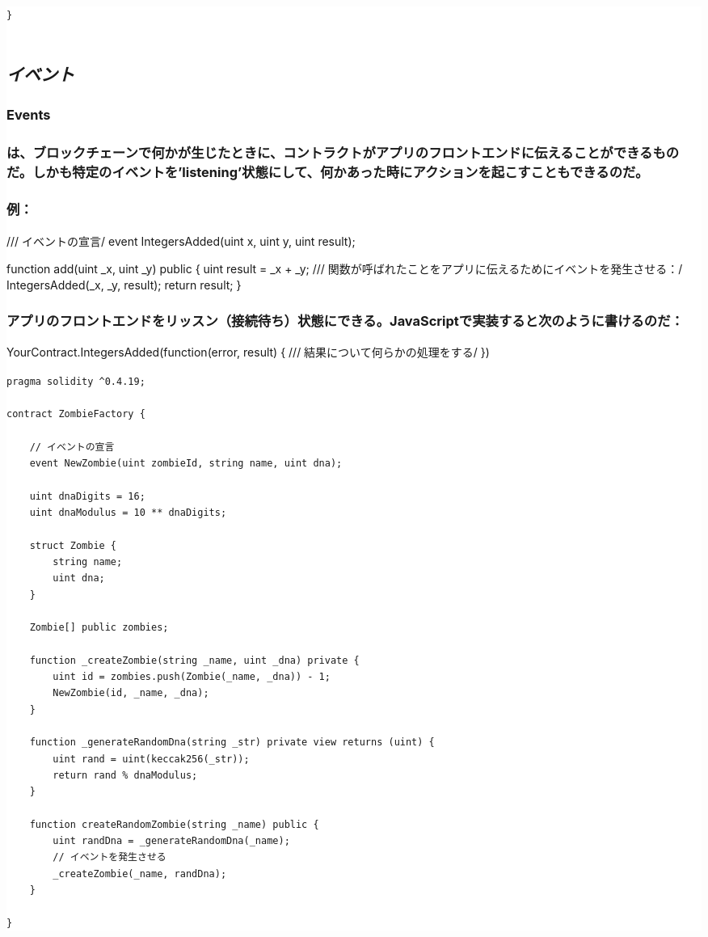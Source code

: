 ```
}


```


## *イベント*
### Events
### は、ブロックチェーンで何かが生じたときに、コントラクトがアプリのフロントエンドに伝えることができるものだ。しかも特定のイベントを’listening’状態にして、何かあった時にアクションを起こすこともできるのだ。
### 例：
/// イベントの宣言/
event IntegersAdded(uint x, uint y, uint result);

function add(uint _x, uint _y) public {
  uint result = _x + _y;
  /// 関数が呼ばれたことをアプリに伝えるためにイベントを発生させる：/
  IntegersAdded(_x, _y, result);
  return result;
}
### アプリのフロントエンドをリッスン（接続待ち）状態にできる。JavaScriptで実装すると次のように書けるのだ：
YourContract.IntegersAdded(function(error, result) {
  /// 結果について何らかの処理をする/
})
```
pragma solidity ^0.4.19;

contract ZombieFactory {

    // イベントの宣言
    event NewZombie(uint zombieId, string name, uint dna);

    uint dnaDigits = 16;
    uint dnaModulus = 10 ** dnaDigits;

    struct Zombie {
        string name;
        uint dna;
    }

    Zombie[] public zombies;

    function _createZombie(string _name, uint _dna) private {
        uint id = zombies.push(Zombie(_name, _dna)) - 1;
        NewZombie(id, _name, _dna);
    }

    function _generateRandomDna(string _str) private view returns (uint) {
        uint rand = uint(keccak256(_str));
        return rand % dnaModulus;
    }

    function createRandomZombie(string _name) public {
        uint randDna = _generateRandomDna(_name);
        // イベントを発生させる
        _createZombie(_name, randDna);
    }

}

```